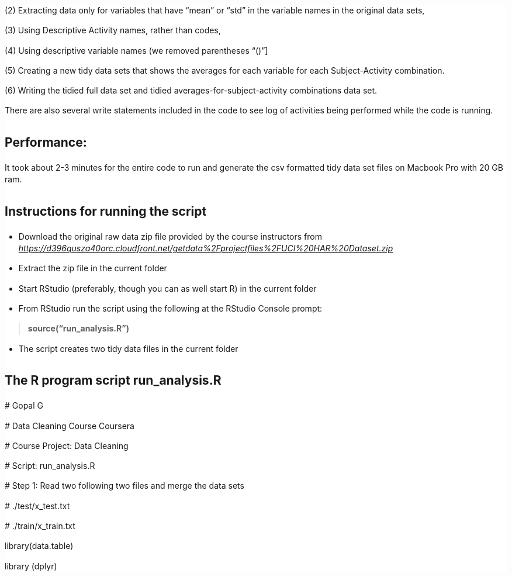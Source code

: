 (2) Extracting data only for variables that have “mean” or “std” in the
    variable names in the original data sets,

(3) Using Descriptive Activity names, rather than codes,

(4) Using descriptive variable names (we removed parentheses “()”\]

(5) Creating a new tidy data sets that shows the averages for each
    variable for each Subject-Activity combination.

(6) Writing the tidied full data set and tidied
    averages-for-subject-activity combinations data set.

There are also several write statements included in the code to see log
of activities being performed while the code is running.

Performance:
------------

It took about 2-3 minutes for the entire code to run and generate the
csv formatted tidy data set files on Macbook Pro with 20 GB ram.

Instructions for running the script
-----------------------------------

-   Download the original raw data zip file provided by the course
    instructors from
    *https://d396qusza40orc.cloudfront.net/getdata%2Fprojectfiles%2FUCI%20HAR%20Dataset.zip*

-   Extract the zip file in the current folder

-   Start RStudio (preferably, though you can as well start R) in the
    current folder

-   From RStudio run the script using the following at the RStudio
    Console prompt:

> **source(“run\_analysis.R”)**

-   The script creates two tidy data files in the current folder

The R program script run\_analysis.R
------------------------------------

\# Gopal G

\# Data Cleaning Course Coursera

\# Course Project: Data Cleaning

\# Script: run\_analysis.R

\# Step 1: Read two following two files and merge the data sets

\# ./test/x\_test.txt

\# ./train/x\_train.txt

library(data.table)

library (dplyr)
